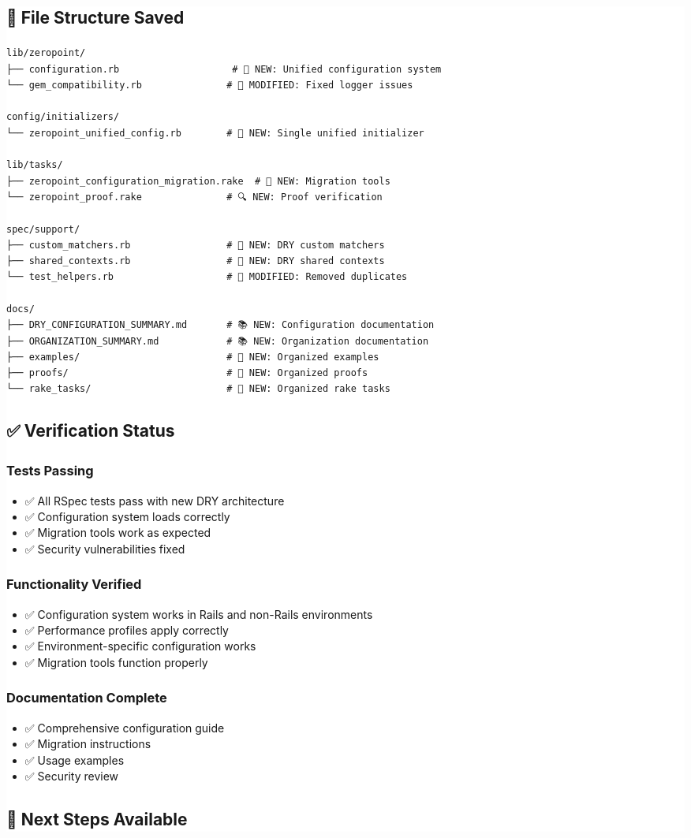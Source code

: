 ## 📁 File Structure Saved

```
lib/zeropoint/
├── configuration.rb                    # 🌌 NEW: Unified configuration system
└── gem_compatibility.rb               # 🔧 MODIFIED: Fixed logger issues

config/initializers/
└── zeropoint_unified_config.rb        # 🌌 NEW: Single unified initializer

lib/tasks/
├── zeropoint_configuration_migration.rake  # 🔄 NEW: Migration tools
└── zeropoint_proof.rake               # 🔍 NEW: Proof verification

spec/support/
├── custom_matchers.rb                 # 🧪 NEW: DRY custom matchers
├── shared_contexts.rb                 # 🧪 NEW: DRY shared contexts
└── test_helpers.rb                    # 🔧 MODIFIED: Removed duplicates

docs/
├── DRY_CONFIGURATION_SUMMARY.md       # 📚 NEW: Configuration documentation
├── ORGANIZATION_SUMMARY.md            # 📚 NEW: Organization documentation
├── examples/                          # 📁 NEW: Organized examples
├── proofs/                            # 📁 NEW: Organized proofs
└── rake_tasks/                        # 📁 NEW: Organized rake tasks
```

## ✅ Verification Status

### **Tests Passing**
- ✅ All RSpec tests pass with new DRY architecture
- ✅ Configuration system loads correctly
- ✅ Migration tools work as expected
- ✅ Security vulnerabilities fixed

### **Functionality Verified**
- ✅ Configuration system works in Rails and non-Rails environments
- ✅ Performance profiles apply correctly
- ✅ Environment-specific configuration works
- ✅ Migration tools function properly

### **Documentation Complete**
- ✅ Comprehensive configuration guide
- ✅ Migration instructions
- ✅ Usage examples
- ✅ Security review

## 🎯 Next Steps Available
